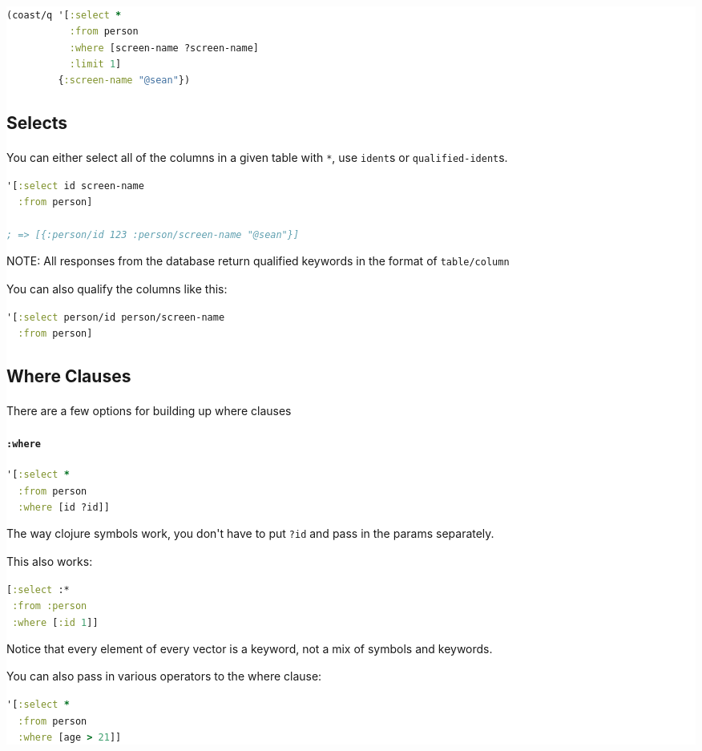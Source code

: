 ```clojure
(coast/q '[:select *
           :from person
           :where [screen-name ?screen-name]
           :limit 1]
         {:screen-name "@sean"})
```

## Selects
You can either select all of the columns in a given table with `*`, use `ident`s or `qualified-ident`s.

```clojure
'[:select id screen-name
  :from person]

; => [{:person/id 123 :person/screen-name "@sean"}]
```

NOTE: All responses from the database return qualified keywords in the format of `table/column`

You can also qualify the columns like this:

```clojure
'[:select person/id person/screen-name
  :from person]
```

## Where Clauses
There are a few options for building up where clauses

#### `:where`

```clojure
'[:select *
  :from person
  :where [id ?id]]
```

The way clojure symbols work, you don't have to put `?id` and pass in the params separately.

This also works:

```clojure
[:select :*
 :from :person
 :where [:id 1]]
```

Notice that every element of every vector is a keyword, not a mix of symbols and keywords.

You can also pass in various operators to the where clause:

```clojure
'[:select *
  :from person
  :where [age > 21]]
```

